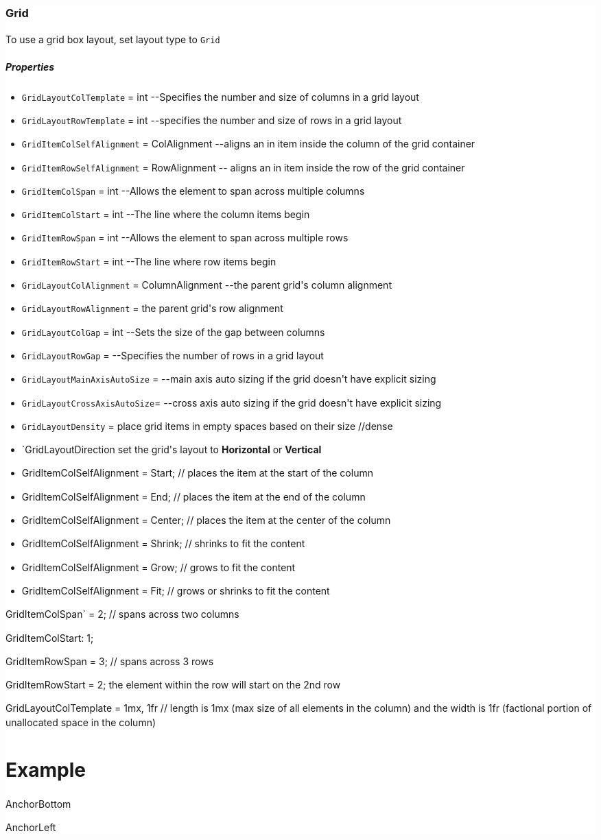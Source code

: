 ### Grid
To use a grid box layout, set layout type to `Grid`
##### Properties
* `GridLayoutColTemplate` = int --Specifies the number and size of columns in a grid layout
* `GridLayoutRowTemplate` = int --specifies the number and size of rows in a grid layout
* `GridItemColSelfAlignment` = ColAlignment --aligns an in item inside the column of the grid container
* `GridItemRowSelfAlignment` = RowAlignment -- aligns an in item inside the row of the grid container
* `GridItemColSpan` = int --Allows the element to span across multiple columns 
* `GridItemColStart` = int --The line where the column items begin
* `GridItemRowSpan` = int --Allows the element to span across multiple rows
* `GridItemRowStart` = int  --The line where row items begin
* `GridLayoutColAlignment` = ColumnAlignment --the parent grid's column alignment 
* `GridLayoutRowAlignment` = the parent grid's row alignment 
* `GridLayoutColGap` = int --Sets the size of the gap between columns

* `GridLayoutRowGap` = --Specifies the number of rows in a grid layout

* `GridLayoutMainAxisAutoSize` = --main axis auto sizing if the grid doesn't have explicit sizing
* `GridLayoutCrossAxisAutoSize`= --cross axis auto sizing if the grid doesn't have explicit sizing
* `GridLayoutDensity` = place grid items in empty spaces based on their size //dense
* `GridLayoutDirection set the grid's layout to **Horizontal** or **Vertical**







* GridItemColSelfAlignment = Start; // places the item at the start of the column 
* GridItemColSelfAlignment = End; // places the item at the end of the column
* GridItemColSelfAlignment = Center; // places the item at the center of the column 
* GridItemColSelfAlignment = Shrink; // shrinks to fit the content
* GridItemColSelfAlignment = Grow; // grows to fit the content 
* GridItemColSelfAlignment = Fit; // grows or shrinks to fit the content


GridItemColSpan` = 2; // spans across two columns 


GridItemColStart: 1;


GridItemRowSpan = 3; // spans across 3 rows


GridItemRowStart = 2; the element within the row will start on the 2nd row


GridLayoutColTemplate = 1mx, 1fr // length is 1mx (max size of all elements in the column) and the width is 1fr (factional portion of unallocated space in the column)

# Example


AnchorBottom

AnchorLeft
